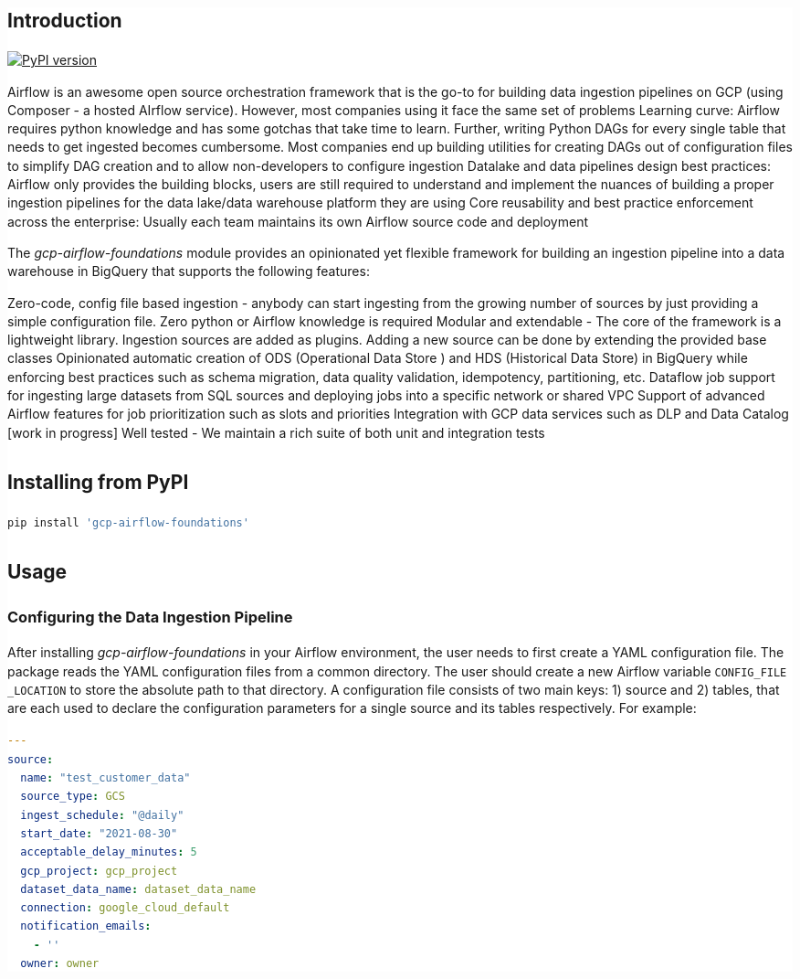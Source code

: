 ## Introduction
[![PyPI version](https://badge.fury.io/py/gcp-airflow-foundations.svg)](https://badge.fury.io/py/gcp-airflow-foundations)  

Airflow is an awesome open source orchestration framework that is the go-to for building data ingestion pipelines on GCP (using Composer - a hosted AIrflow service). However, most companies using it face the same set of problems 
Learning curve: Airflow requires python knowledge and has some gotchas that take time to learn. Further, writing Python DAGs for every single table that needs to get ingested becomes cumbersome. Most companies end up building utilities for creating DAGs out of configuration files to simplify DAG creation and to allow non-developers to configure ingestion
Datalake and data pipelines design best practices: Airflow only provides the building blocks, users are still required to understand and implement the nuances of building a proper ingestion pipelines for the data lake/data warehouse platform they are using 
Core reusability and best practice enforcement across the enterprise: Usually each team maintains its own Airflow source code and deployment

The _gcp-airflow-foundations_ module provides an opinionated yet flexible framework for building an ingestion pipeline into a data warehouse in BigQuery that supports the following features:

Zero-code, config file based ingestion - anybody can start ingesting from the growing number of sources by just providing a simple configuration file. Zero python or Airflow knowledge is required 
Modular and extendable - The core of the framework is a lightweight library. Ingestion sources are added as plugins. Adding a new source can be done by extending the provided base classes
Opinionated automatic creation of  ODS (Operational Data Store ) and HDS (Historical Data Store) in BigQuery while enforcing best practices such as schema migration, data quality validation, idempotency, partitioning, etc.
Dataflow job support for ingesting large datasets from SQL sources and deploying jobs into a specific network or shared VPC
Support of advanced Airflow features for job prioritization such as slots and priorities 
Integration with GCP data services such as DLP and Data Catalog [work in progress] 
Well tested - We maintain a rich suite of both unit and integration tests

## Installing from PyPI
```bash
pip install 'gcp-airflow-foundations'
```

## Usage
### Configuring the Data Ingestion Pipeline
After installing _gcp-airflow-foundations_ in your Airflow environment, the user needs to first create a YAML configuration file.
The package reads the YAML configuration files from a common directory. The user should create a new Airflow variable ```CONFIG_FILE_LOCATION``` 
to store the absolute path to that directory. A configuration file consists of two main keys: 1) source and 2) tables, 
that are each used to declare the configuration parameters for a single source and its tables respectively. For example:
```yaml
---
source:
  name: "test_customer_data"
  source_type: GCS
  ingest_schedule: "@daily"
  start_date: "2021-08-30"
  acceptable_delay_minutes: 5
  gcp_project: gcp_project
  dataset_data_name: dataset_data_name
  connection: google_cloud_default
  notification_emails:
    - ''
  owner: owner
```